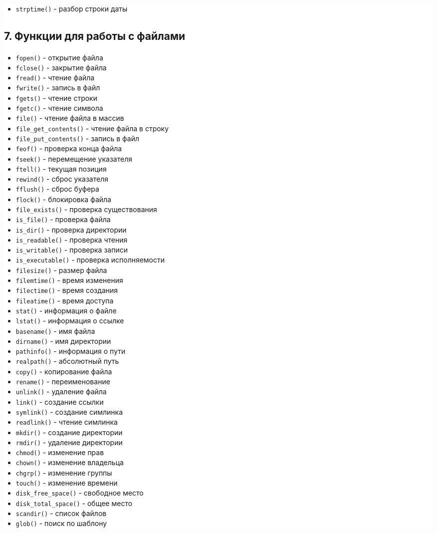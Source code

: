 - `strptime()` - разбор строки даты

## 7. Функции для работы с файлами

- `fopen()` - открытие файла
- `fclose()` - закрытие файла
- `fread()` - чтение файла
- `fwrite()` - запись в файл
- `fgets()` - чтение строки
- `fgetc()` - чтение символа
- `file()` - чтение файла в массив
- `file_get_contents()` - чтение файла в строку
- `file_put_contents()` - запись в файл
- `feof()` - проверка конца файла
- `fseek()` - перемещение указателя
- `ftell()` - текущая позиция
- `rewind()` - сброс указателя
- `fflush()` - сброс буфера
- `flock()` - блокировка файла
- `file_exists()` - проверка существования
- `is_file()` - проверка файла
- `is_dir()` - проверка директории
- `is_readable()` - проверка чтения
- `is_writable()` - проверка записи
- `is_executable()` - проверка исполняемости
- `filesize()` - размер файла
- `filemtime()` - время изменения
- `filectime()` - время создания
- `fileatime()` - время доступа
- `stat()` - информация о файле
- `lstat()` - информация о ссылке
- `basename()` - имя файла
- `dirname()` - имя директории
- `pathinfo()` - информация о пути
- `realpath()` - абсолютный путь
- `copy()` - копирование файла
- `rename()` - переименование
- `unlink()` - удаление файла
- `link()` - создание ссылки
- `symlink()` - создание симлинка
- `readlink()` - чтение симлинка
- `mkdir()` - создание директории
- `rmdir()` - удаление директории
- `chmod()` - изменение прав
- `chown()` - изменение владельца
- `chgrp()` - изменение группы
- `touch()` - изменение времени
- `disk_free_space()` - свободное место
- `disk_total_space()` - общее место
- `scandir()` - список файлов
- `glob()` - поиск по шаблону
